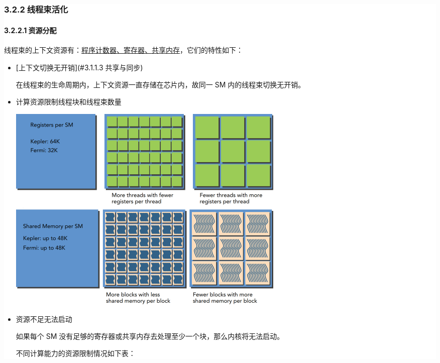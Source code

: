 ### 3.2.2 线程束活化

#### 3.2.2.1 资源分配

线程束的上下文资源有：<u>程序计数器、寄存器、共享内存</u>，它们的特性如下：

* [上下文切换无开销](#3.1.1.3 共享与同步)

  在线程束的生命周期内，上下文资源一直存储在芯片内，故同一 SM 内的线程束切换无开销。

* 计算资源限制线程块和线程束数量

  <img src="img/CUDA编程_资源限制影响线程块和线程束数量.png" alt="CUDA编程_资源限制影响线程块和线程束数量" style="zoom:50%;" /> 

* 资源不足无法启动

  如果每个 SM 没有足够的寄存器或共享内存去处理至少一个块，那么内核将无法启动。

  不同计算能力的资源限制情况如下表：
